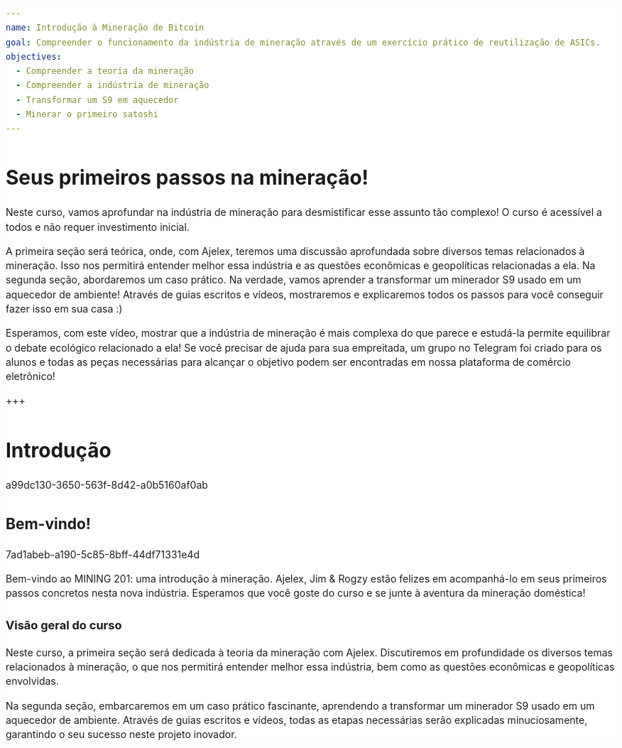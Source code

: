 ```yaml
---
name: Introdução à Mineração de Bitcoin
goal: Compreender o funcionamento da indústria de mineração através de um exercício prático de reutilização de ASICs.
objectives:
  - Compreender a teoria da mineração
  - Compreender a indústria de mineração
  - Transformar um S9 em aquecedor
  - Minerar o primeiro satoshi
---
```


# Seus primeiros passos na mineração!

Neste curso, vamos aprofundar na indústria de mineração para desmistificar esse assunto tão complexo! O curso é acessível a todos e não requer investimento inicial.

A primeira seção será teórica, onde, com Ajelex, teremos uma discussão aprofundada sobre diversos temas relacionados à mineração. Isso nos permitirá entender melhor essa indústria e as questões econômicas e geopolíticas relacionadas a ela.
Na segunda seção, abordaremos um caso prático. Na verdade, vamos aprender a transformar um minerador S9 usado em um aquecedor de ambiente! Através de guias escritos e vídeos, mostraremos e explicaremos todos os passos para você conseguir fazer isso em sua casa :)

Esperamos, com este vídeo, mostrar que a indústria de mineração é mais complexa do que parece e estudá-la permite equilibrar o debate ecológico relacionado a ela!
Se você precisar de ajuda para sua empreitada, um grupo no Telegram foi criado para os alunos e todas as peças necessárias para alcançar o objetivo podem ser encontradas em nossa plataforma de comércio eletrônico!

+++

# Introdução
<partId>a99dc130-3650-563f-8d42-a0b5160af0ab</partId>

## Bem-vindo!
<chapterId>7ad1abeb-a190-5c85-8bff-44df71331e4d</chapterId>

Bem-vindo ao MINING 201: uma introdução à mineração. Ajelex, Jim & Rogzy estão felizes em acompanhá-lo em seus primeiros passos concretos nesta nova indústria. Esperamos que você goste do curso e se junte à aventura da mineração doméstica!

### Visão geral do curso

Neste curso, a primeira seção será dedicada à teoria da mineração com Ajelex. Discutiremos em profundidade os diversos temas relacionados à mineração, o que nos permitirá entender melhor essa indústria, bem como as questões econômicas e geopolíticas envolvidas.

Na segunda seção, embarcaremos em um caso prático fascinante, aprendendo a transformar um minerador S9 usado em um aquecedor de ambiente. Através de guias escritos e vídeos, todas as etapas necessárias serão explicadas minuciosamente, garantindo o seu sucesso neste projeto inovador.
